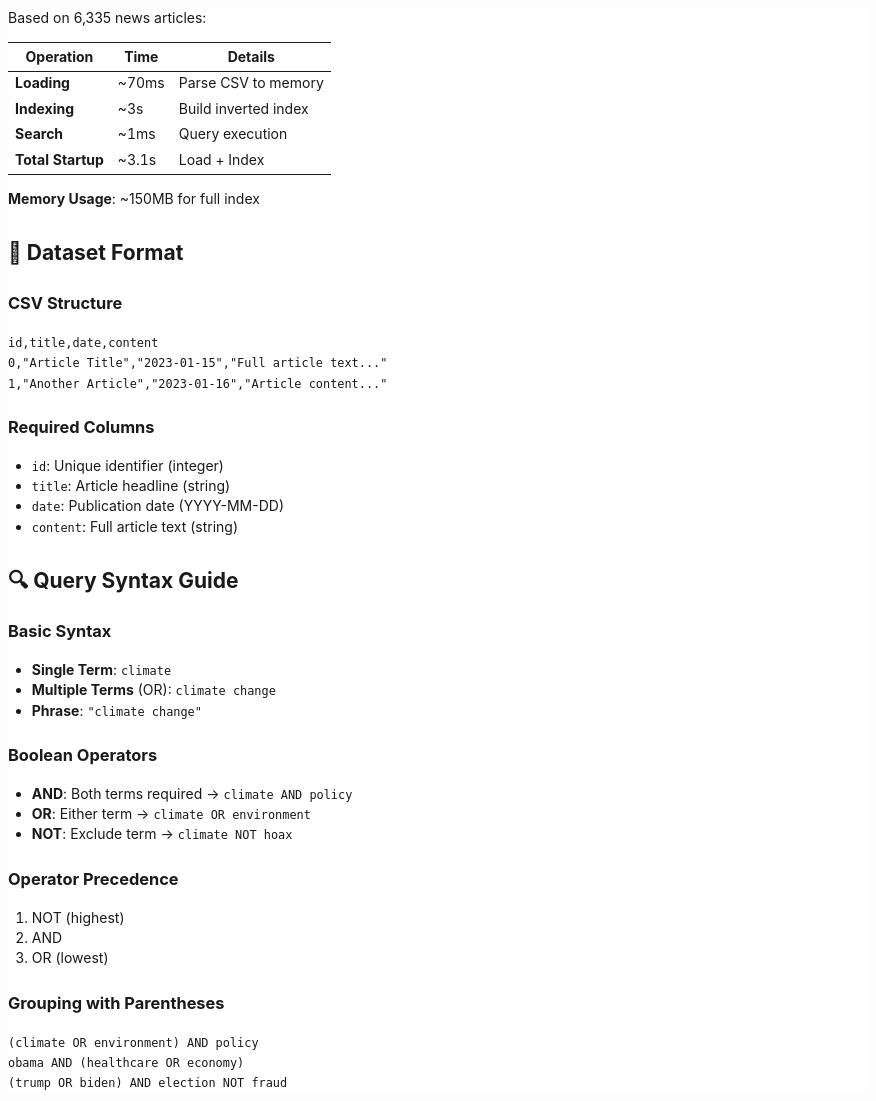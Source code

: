 Based on 6,335 news articles:

| Operation | Time | Details |
|-----------|------|---------|
| **Loading** | ~70ms | Parse CSV to memory |
| **Indexing** | ~3s | Build inverted index |
| **Search** | ~1ms | Query execution |
| **Total Startup** | ~3.1s | Load + Index |

**Memory Usage**: ~150MB for full index

## 📝 Dataset Format

### CSV Structure
```csv
id,title,date,content
0,"Article Title","2023-01-15","Full article text..."
1,"Another Article","2023-01-16","Article content..."
```

### Required Columns
- `id`: Unique identifier (integer)
- `title`: Article headline (string)
- `date`: Publication date (YYYY-MM-DD)
- `content`: Full article text (string)

## 🔍 Query Syntax Guide

### Basic Syntax
- **Single Term**: `climate`
- **Multiple Terms** (OR): `climate change`
- **Phrase**: `"climate change"`

### Boolean Operators
- **AND**: Both terms required → `climate AND policy`
- **OR**: Either term → `climate OR environment`
- **NOT**: Exclude term → `climate NOT hoax`

### Operator Precedence
1. NOT (highest)
2. AND
3. OR (lowest)

### Grouping with Parentheses
```
(climate OR environment) AND policy
obama AND (healthcare OR economy)
(trump OR biden) AND election NOT fraud
```
